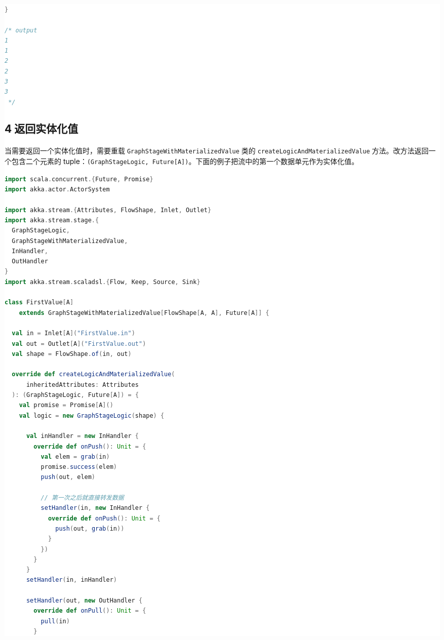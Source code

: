 ```scala
}

/* output
1
1
2
2
3
3
 */
```

## 4 返回实体化值

当需要返回一个实体化值时，需要重载 `GraphStageWithMaterializedValue` 类的 `createLogicAndMaterializedValue` 方法。改方法返回一个包含二个元素的 tuple：`(GraphStageLogic, Future[A])`。下面的例子把流中的第一个数据单元作为实体化值。

```scala
import scala.concurrent.{Future, Promise}
import akka.actor.ActorSystem

import akka.stream.{Attributes, FlowShape, Inlet, Outlet}
import akka.stream.stage.{
  GraphStageLogic,
  GraphStageWithMaterializedValue,
  InHandler,
  OutHandler
}
import akka.stream.scaladsl.{Flow, Keep, Source, Sink}

class FirstValue[A]
    extends GraphStageWithMaterializedValue[FlowShape[A, A], Future[A]] {

  val in = Inlet[A]("FirstValue.in")
  val out = Outlet[A]("FirstValue.out")
  val shape = FlowShape.of(in, out)

  override def createLogicAndMaterializedValue(
      inheritedAttributes: Attributes
  ): (GraphStageLogic, Future[A]) = {
    val promise = Promise[A]()
    val logic = new GraphStageLogic(shape) {

      val inHandler = new InHandler {
        override def onPush(): Unit = {
          val elem = grab(in)
          promise.success(elem)
          push(out, elem)

          // 第一次之后就直接转发数据
          setHandler(in, new InHandler {
            override def onPush(): Unit = {
              push(out, grab(in))
            }
          })
        }
      }
      setHandler(in, inHandler)

      setHandler(out, new OutHandler {
        override def onPull(): Unit = {
          pull(in)
        }
```